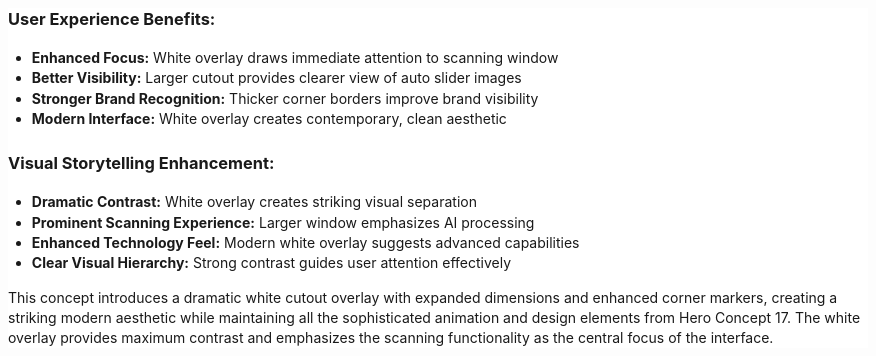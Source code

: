 ### User Experience Benefits:
- **Enhanced Focus:** White overlay draws immediate attention to scanning window
- **Better Visibility:** Larger cutout provides clearer view of auto slider images
- **Stronger Brand Recognition:** Thicker corner borders improve brand visibility
- **Modern Interface:** White overlay creates contemporary, clean aesthetic

### Visual Storytelling Enhancement:
- **Dramatic Contrast:** White overlay creates striking visual separation
- **Prominent Scanning Experience:** Larger window emphasizes AI processing
- **Enhanced Technology Feel:** Modern white overlay suggests advanced capabilities
- **Clear Visual Hierarchy:** Strong contrast guides user attention effectively

This concept introduces a dramatic white cutout overlay with expanded dimensions and enhanced corner markers, creating a striking modern aesthetic while maintaining all the sophisticated animation and design elements from Hero Concept 17. The white overlay provides maximum contrast and emphasizes the scanning functionality as the central focus of the interface.